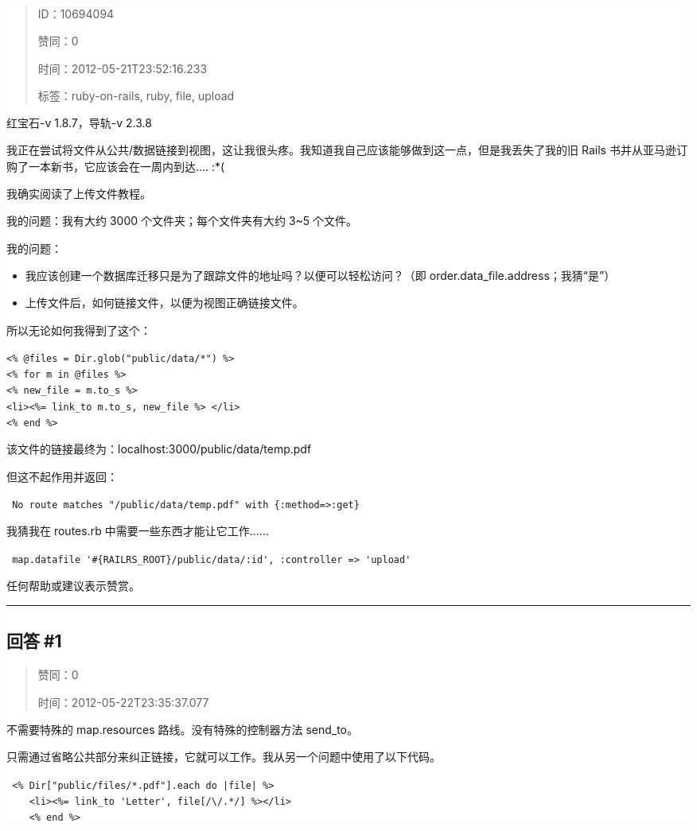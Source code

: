 > ID：10694094
> 
> 赞同：0
> 
> 时间：2012-05-21T23:52:16.233
> 
> 标签：ruby-on-rails, ruby, file, upload

红宝石-v 1.8.7，导轨-v 2.3.8

我正在尝试将文件从公共/数据链接到视图，这让我很头疼。我知道我自己应该能够做到这一点，但是我丢失了我的旧 Rails 书并从亚马逊订购了一本新书，它应该会在一周内到达.... :*(

我确实阅读了上传文件教程。

我的问题：我有大约 3000 个文件夹；每个文件夹有大约 3~5 个文件。

我的问题：

*   我应该创建一个数据库迁移只是为了跟踪文件的地址吗？以便可以轻松访问？（即 order.data_file.address；我猜“是”）

*   上传文件后，如何链接文件，以便为视图正确链接文件。

所以无论如何我得到了这个：

```
<% @files = Dir.glob("public/data/*") %>
<% for m in @files %>
<% new_file = m.to_s %>
<li><%= link_to m.to_s, new_file %> </li>
<% end %> 
```

该文件的链接最终为：localhost:3000/public/data/temp.pdf

但这不起作用并返回：

```
 No route matches "/public/data/temp.pdf" with {:method=>:get} 
```

我猜我在 routes.rb 中需要一些东西才能让它工作......

```
 map.datafile '#{RAILRS_ROOT}/public/data/:id', :controller => 'upload' 
```

任何帮助或建议表示赞赏。

* * *

## 回答 #1

> 赞同：0
> 
> 时间：2012-05-22T23:35:37.077

不需要特殊的 map.resources 路线。没有特殊的控制器方法 send_to。

只需通过省略公共部分来纠正链接，它就可以工作。我从另一个问题中使用了以下代码。

```
 <% Dir["public/files/*.pdf"].each do |file| %>
    <li><%= link_to 'Letter', file[/\/.*/] %></li>
    <% end %> 
```
